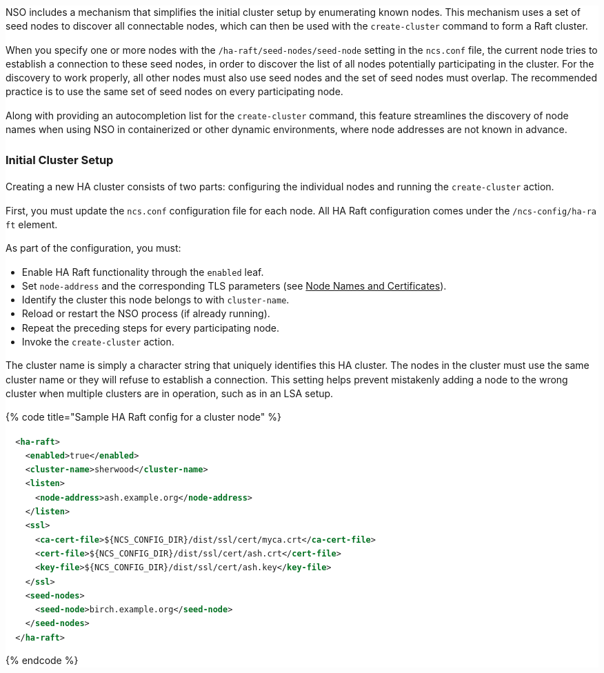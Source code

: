 NSO includes a mechanism that simplifies the initial cluster setup by enumerating known nodes. This mechanism uses a set of seed nodes to discover all connectable nodes, which can then be used with the `create-cluster` command to form a Raft cluster.

When you specify one or more nodes with the `/ha-raft/seed-nodes/seed-node` setting in the `ncs.conf` file, the current node tries to establish a connection to these seed nodes, in order to discover the list of all nodes potentially participating in the cluster. For the discovery to work properly, all other nodes must also use seed nodes and the set of seed nodes must overlap. The recommended practice is to use the same set of seed nodes on every participating node.

Along with providing an autocompletion list for the `create-cluster` command, this feature streamlines the discovery of node names when using NSO in containerized or other dynamic environments, where node addresses are not known in advance.

### Initial Cluster Setup <a href="#ch_ha.raft_setup" id="ch_ha.raft_setup"></a>

Creating a new HA cluster consists of two parts: configuring the individual nodes and running the `create-cluster` action.

First, you must update the `ncs.conf` configuration file for each node. All HA Raft configuration comes under the `/ncs-config/ha-raft` element.

As part of the configuration, you must:

* Enable HA Raft functionality through the `enabled` leaf.
* Set `node-address` and the corresponding TLS parameters (see [Node Names and Certificates](high-availability.md#ch_ha.raft_names)).
* Identify the cluster this node belongs to with `cluster-name`.
* Reload or restart the NSO process (if already running).
* Repeat the preceding steps for every participating node.
* Invoke the `create-cluster` action.

The cluster name is simply a character string that uniquely identifies this HA cluster. The nodes in the cluster must use the same cluster name or they will refuse to establish a connection. This setting helps prevent mistakenly adding a node to the wrong cluster when multiple clusters are in operation, such as in an LSA setup.

{% code title="Sample HA Raft config for a cluster node" %}
```xml
  <ha-raft>
    <enabled>true</enabled>
    <cluster-name>sherwood</cluster-name>
    <listen>
      <node-address>ash.example.org</node-address>
    </listen>
    <ssl>
      <ca-cert-file>${NCS_CONFIG_DIR}/dist/ssl/cert/myca.crt</ca-cert-file>
      <cert-file>${NCS_CONFIG_DIR}/dist/ssl/cert/ash.crt</cert-file>
      <key-file>${NCS_CONFIG_DIR}/dist/ssl/cert/ash.key</key-file>
    </ssl>
    <seed-nodes>
      <seed-node>birch.example.org</seed-node>
    </seed-nodes>
  </ha-raft>
```
{% endcode %}
